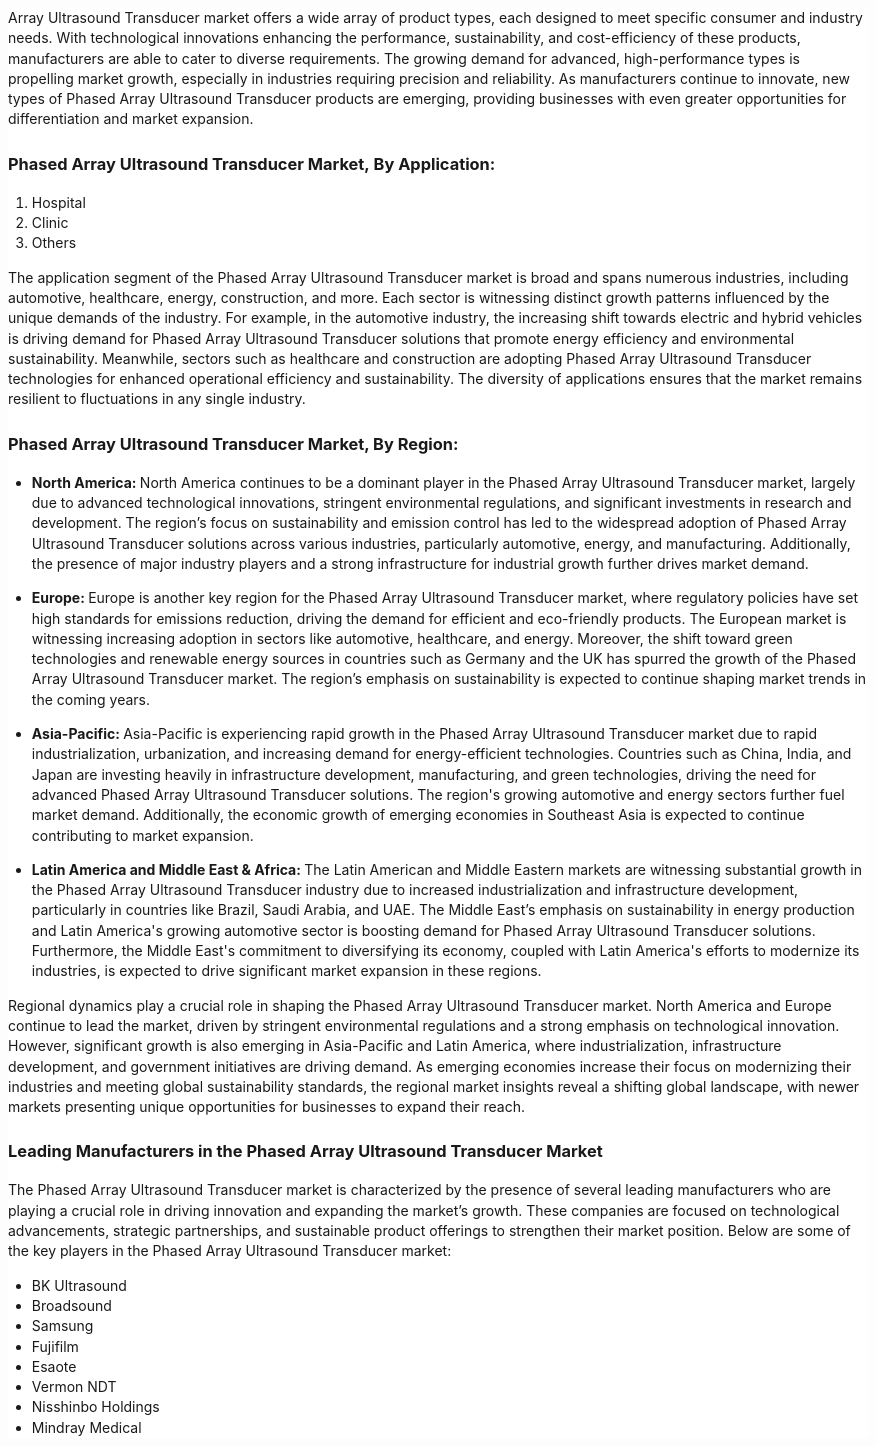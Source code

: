 Array Ultrasound Transducer market offers a wide array of product types, each designed to meet specific consumer and industry needs. With technological innovations enhancing the performance, sustainability, and cost-efficiency of these products, manufacturers are able to cater to diverse requirements. The growing demand for advanced, high-performance types is propelling market growth, especially in industries requiring precision and reliability. As manufacturers continue to innovate, new types of Phased Array Ultrasound Transducer products are emerging, providing businesses with even greater opportunities for differentiation and market expansion.</p><h3>Phased Array Ultrasound Transducer Market,&nbsp;By Application:</h3><ol><li>Hospital<li> Clinic<li> Others</li></ol><p>The application segment of the Phased Array Ultrasound Transducer market is broad and spans numerous industries, including automotive, healthcare, energy, construction, and more. Each sector is witnessing distinct growth patterns influenced by the unique demands of the industry. For example, in the automotive industry, the increasing shift towards electric and hybrid vehicles is driving demand for Phased Array Ultrasound Transducer solutions that promote energy efficiency and environmental sustainability. Meanwhile, sectors such as healthcare and construction are adopting Phased Array Ultrasound Transducer technologies for enhanced operational efficiency and sustainability. The diversity of applications ensures that the market remains resilient to fluctuations in any single industry.</p><h3>Phased Array Ultrasound Transducer Market, By Region:</h3><ul><li><p><strong>North America:&nbsp;</strong>North America continues to be a dominant player in the Phased Array Ultrasound Transducer market, largely due to advanced technological innovations, stringent environmental regulations, and significant investments in research and development. The region&rsquo;s focus on sustainability and emission control has led to the widespread adoption of Phased Array Ultrasound Transducer solutions across various industries, particularly automotive, energy, and manufacturing. Additionally, the presence of major industry players and a strong infrastructure for industrial growth further drives market demand.</p></li><li><p><strong><strong>Europe:&nbsp;</strong></strong>Europe is another key region for the Phased Array Ultrasound Transducer market, where regulatory policies have set high standards for emissions reduction, driving the demand for efficient and eco-friendly products. The European market is witnessing increasing adoption in sectors like automotive, healthcare, and energy. Moreover, the shift toward green technologies and renewable energy sources in countries such as Germany and the UK has spurred the growth of the Phased Array Ultrasound Transducer market. The region&rsquo;s emphasis on sustainability is expected to continue shaping market trends in the coming years.</p></li><li><p><strong><strong>Asia-Pacific:&nbsp;</strong></strong>Asia-Pacific is experiencing rapid growth in the Phased Array Ultrasound Transducer market due to rapid industrialization, urbanization, and increasing demand for energy-efficient technologies. Countries such as China, India, and Japan are investing heavily in infrastructure development, manufacturing, and green technologies, driving the need for advanced Phased Array Ultrasound Transducer solutions. The region's growing automotive and energy sectors further fuel market demand. Additionally, the economic growth of emerging economies in Southeast Asia is expected to continue contributing to market expansion.</p></li><li><p><strong><strong>Latin America and Middle East &amp; Africa:&nbsp;</strong></strong>The Latin American and Middle Eastern markets are witnessing substantial growth in the Phased Array Ultrasound Transducer industry due to increased industrialization and infrastructure development, particularly in countries like Brazil, Saudi Arabia, and UAE. The Middle East&rsquo;s emphasis on sustainability in energy production and Latin America's growing automotive sector is boosting demand for Phased Array Ultrasound Transducer solutions. Furthermore, the Middle East's commitment to diversifying its economy, coupled with Latin America's efforts to modernize its industries, is expected to drive significant market expansion in these regions.</p></li></ul><p>Regional dynamics play a crucial role in shaping the Phased Array Ultrasound Transducer market. North America and Europe continue to lead the market, driven by stringent environmental regulations and a strong emphasis on technological innovation. However, significant growth is also emerging in Asia-Pacific and Latin America, where industrialization, infrastructure development, and government initiatives are driving demand. As emerging economies increase their focus on modernizing their industries and meeting global sustainability standards, the regional market insights reveal a shifting global landscape, with newer markets presenting unique opportunities for businesses to expand their reach.</p><h3><strong>Leading Manufacturers in the Phased Array Ultrasound Transducer Market</strong></h3><p>The Phased Array Ultrasound Transducer market is characterized by the presence of several leading manufacturers who are playing a crucial role in driving innovation and expanding the market&rsquo;s growth. These companies are focused on technological advancements, strategic partnerships, and sustainable product offerings to strengthen their market position. Below are some of the key players in the Phased Array Ultrasound Transducer market:</p></div><div class="article-main__content" data-test-id="publishing-text-block"><ul><li><span class="">BK Ultrasound<li> Broadsound<li> Samsung<li> Fujifilm<li> Esaote<li> Vermon NDT<li> Nisshinbo Holdings<li> Mindray Medical